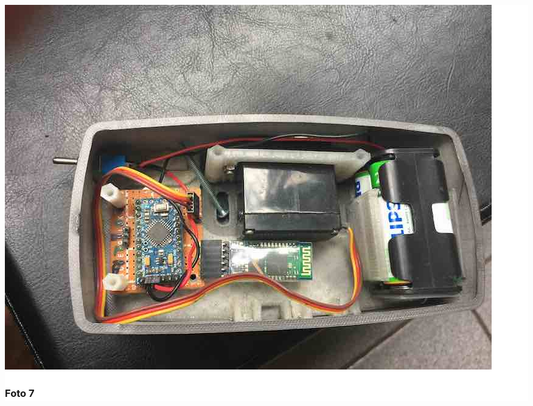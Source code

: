 <img src="https://github.com/pu2clr/Magnetic_Loop_Antenna_Tuner/blob/master/images/photo09.jpg" alt="Android Remote Control" class="center">


### Foto 7
